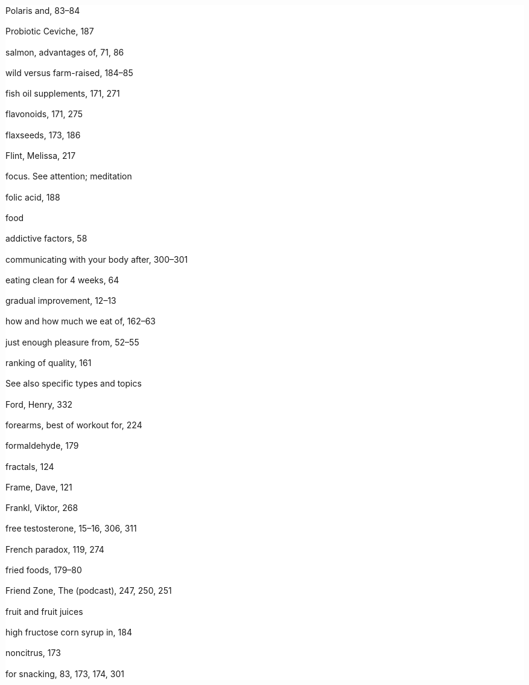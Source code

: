 Polaris and, 83–84

Probiotic Ceviche, 187

salmon, advantages of, 71, 86

wild versus farm-raised, 184–85

fish oil supplements, 171, 271

flavonoids, 171, 275

flaxseeds, 173, 186

Flint, Melissa, 217

focus. See attention; meditation

folic acid, 188

food

addictive factors, 58

communicating with your body after, 300–301

eating clean for 4 weeks, 64

gradual improvement, 12–13

how and how much we eat of, 162–63

just enough pleasure from, 52–55

ranking of quality, 161

See also specific types and topics

Ford, Henry, 332

forearms, best of workout for, 224

formaldehyde, 179

fractals, 124

Frame, Dave, 121

Frankl, Viktor, 268

free testosterone, 15–16, 306, 311

French paradox, 119, 274

fried foods, 179–80

 Friend Zone, The (podcast), 247, 250, 251

fruit and fruit juices

high fructose corn syrup in, 184

noncitrus, 173

for snacking, 83, 173, 174, 301
